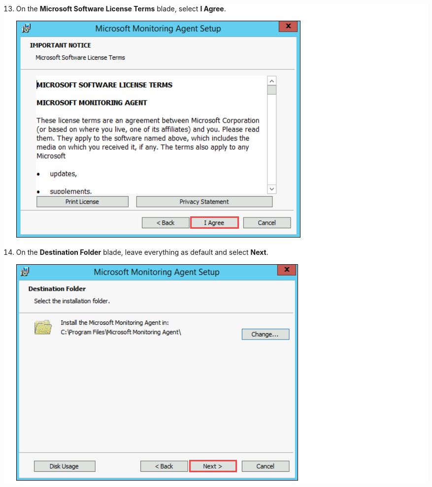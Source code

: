 13. On the **Microsoft Software License Terms** blade, select **I Agree**.

    ![Screenshot for installing 64-bit Microsoft Monitoring Agent for Windows.](Images/hol1-ex-2-s13.png "MMA installation")

14. On the **Destination Folder** blade, leave everything as default and select **Next**. 

    ![Screenshot for installing 64-bit Microsoft Monitoring Agent for Windows.](Images/hol1-ex-2-s14.png "MMA installation") 
